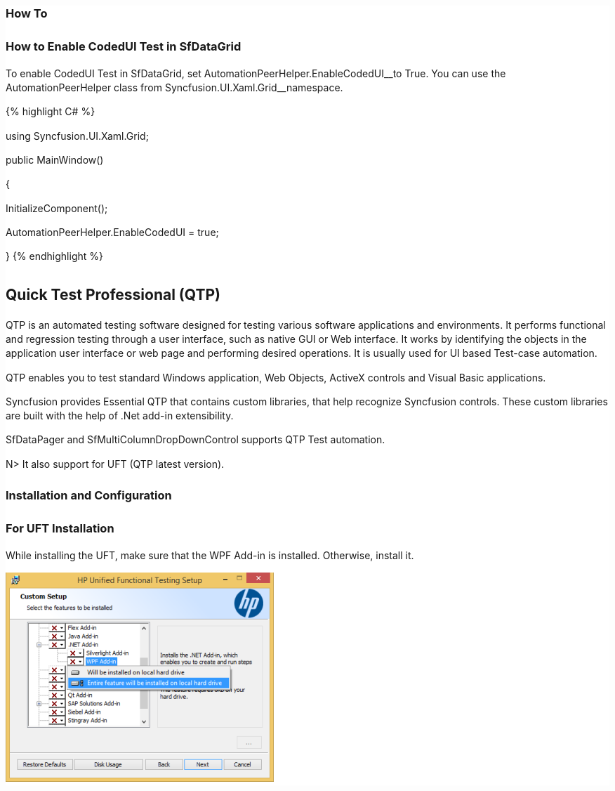 ### How To

### How to Enable CodedUI Test in SfDataGrid

To enable CodedUI Test in SfDataGrid, set AutomationPeerHelper.EnableCodedUI__to True. You can use the AutomationPeerHelper class from Syncfusion.UI.Xaml.Grid__namespace.


{% highlight C# %}



using Syncfusion.UI.Xaml.Grid;

public MainWindow()

{

 InitializeComponent();

 AutomationPeerHelper.EnableCodedUI = true;

}
{% endhighlight %}

## Quick Test Professional (QTP)

QTP is an automated testing software designed for testing various software applications and environments. It performs functional and regression testing through a user interface, such as native GUI or Web interface. It works by identifying the objects in the application user interface or web page and performing desired operations. It is usually used for UI based Test-case automation.

QTP enables you to test standard Windows application, Web Objects, ActiveX controls and Visual Basic applications.

Syncfusion provides Essential QTP that contains custom libraries, that help recognize Syncfusion controls. These custom libraries are built with the help of .Net add-in extensibility.

SfDataPager and SfMultiColumnDropDownControl supports QTP Test automation.

N> It also support for UFT (QTP latest version).

### Installation and Configuration

### For UFT Installation

While installing the UFT, make sure that the WPF Add-in is installed. Otherwise, install it.

![](Features_images/Features_img230.png)
